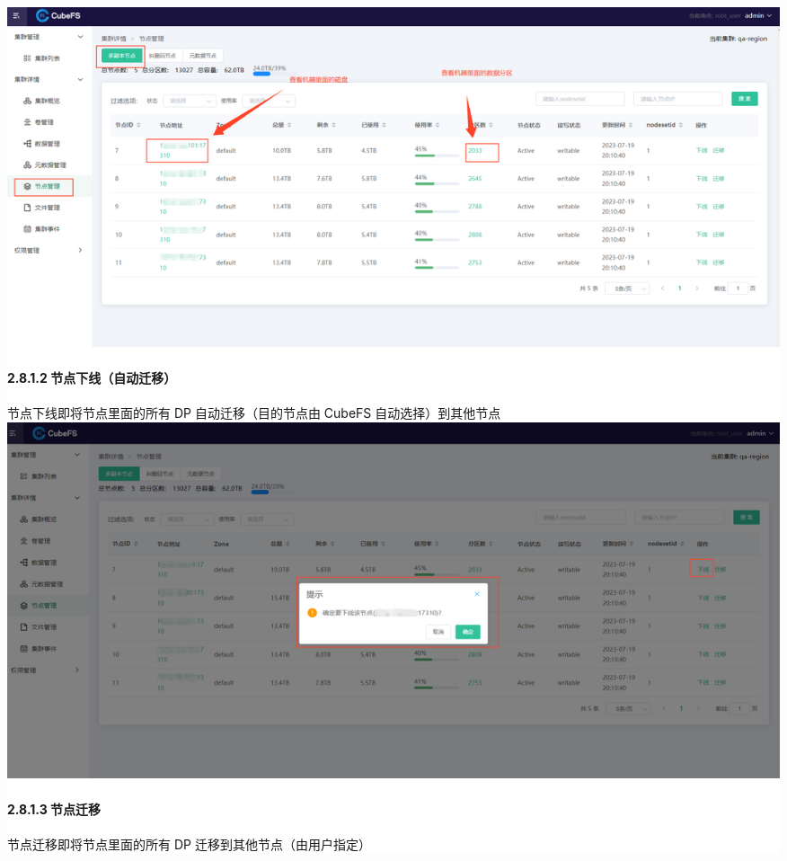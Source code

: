 ![image](./pic/gui/2.8.1.1.png)

#### 2.8.1.2 节点下线（自动迁移）
节点下线即将节点里面的所有 DP 自动迁移（目的节点由 CubeFS 自动选择）到其他节点
![image](./pic/gui/2.8.1.2.png)

#### 2.8.1.3 节点迁移
节点迁移即将节点里面的所有 DP 迁移到其他节点（由用户指定）